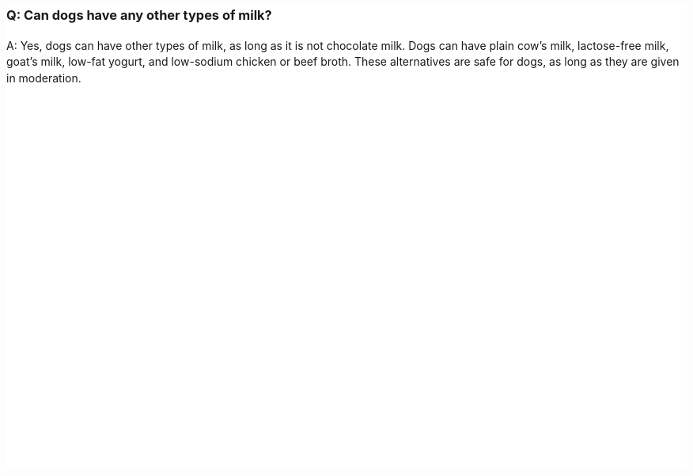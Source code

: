 <h3>Q: Can dogs have any other types of milk?</h3>
A: Yes, dogs can have other types of milk, as long as it is not chocolate milk. Dogs can have plain cow’s milk, lactose-free milk, goat’s milk, low-fat yogurt, and low-sodium chicken or beef broth. These alternatives are safe for dogs, as long as they are given in moderation.

<div style="position: relative; padding-bottom: 56.25%; overflow: hidden"><iframe src="https://www.youtube.com/embed/VfRwYL8LvGw" frameborder="0" allow="accelerometer; autoplay; clipboard-write; encrypted-media; gyroscope; picture-in-picture; web-share" allowfullscreen style="position: absolute; top: 0; left: 0; width: 100%; height: 100%;"></iframe>
</div>